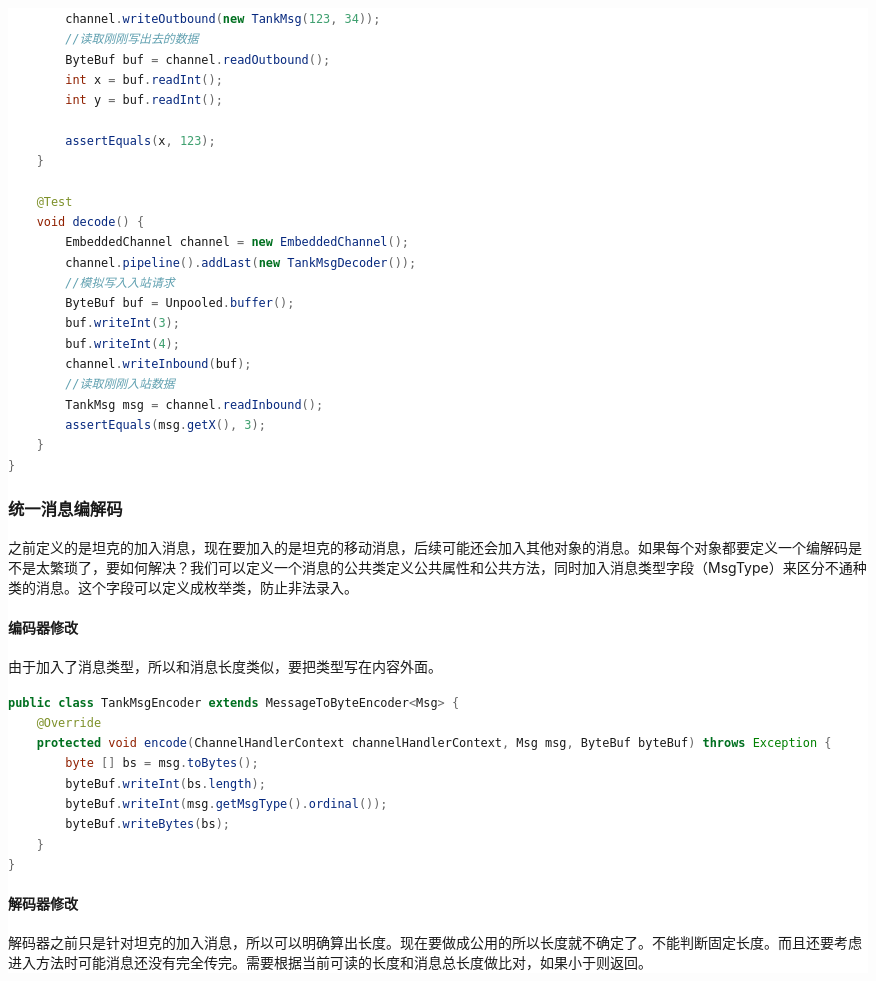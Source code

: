 ```java
        channel.writeOutbound(new TankMsg(123, 34));
        //读取刚刚写出去的数据
        ByteBuf buf = channel.readOutbound();
        int x = buf.readInt();
        int y = buf.readInt();

        assertEquals(x, 123);
    }

    @Test
    void decode() {
        EmbeddedChannel channel = new EmbeddedChannel();
        channel.pipeline().addLast(new TankMsgDecoder());
        //模拟写入入站请求
        ByteBuf buf = Unpooled.buffer();
        buf.writeInt(3);
        buf.writeInt(4);
        channel.writeInbound(buf);
        //读取刚刚入站数据
        TankMsg msg = channel.readInbound();
        assertEquals(msg.getX(), 3);
    }
}
```



### 统一消息编解码

之前定义的是坦克的加入消息，现在要加入的是坦克的移动消息，后续可能还会加入其他对象的消息。如果每个对象都要定义一个编解码是不是太繁琐了，要如何解决？我们可以定义一个消息的公共类定义公共属性和公共方法，同时加入消息类型字段（MsgType）来区分不通种类的消息。这个字段可以定义成枚举类，防止非法录入。

#### 编码器修改

由于加入了消息类型，所以和消息长度类似，要把类型写在内容外面。

```java
public class TankMsgEncoder extends MessageToByteEncoder<Msg> {
    @Override
    protected void encode(ChannelHandlerContext channelHandlerContext, Msg msg, ByteBuf byteBuf) throws Exception {
        byte [] bs = msg.toBytes();
        byteBuf.writeInt(bs.length);
        byteBuf.writeInt(msg.getMsgType().ordinal());
        byteBuf.writeBytes(bs);
    }
}
```



#### 解码器修改

解码器之前只是针对坦克的加入消息，所以可以明确算出长度。现在要做成公用的所以长度就不确定了。不能判断固定长度。而且还要考虑进入方法时可能消息还没有完全传完。需要根据当前可读的长度和消息总长度做比对，如果小于则返回。

